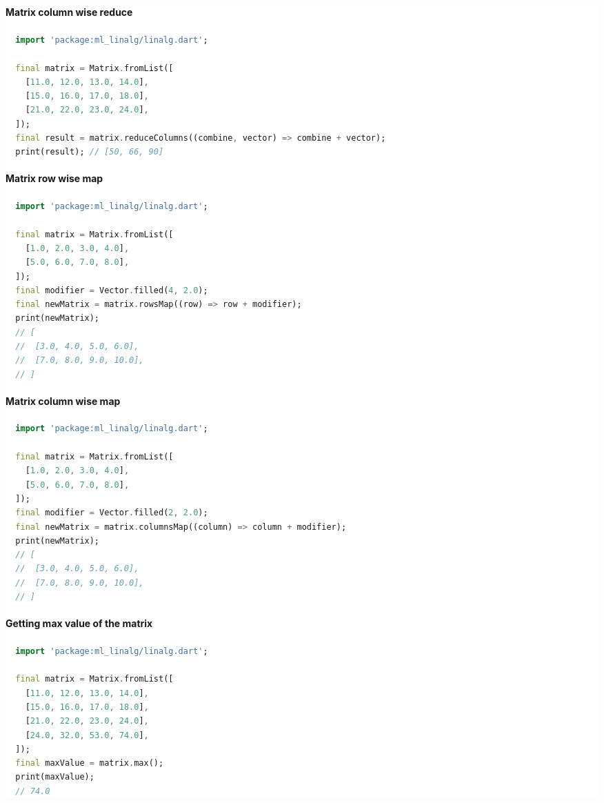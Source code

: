 #### Matrix column wise reduce
````Dart
  import 'package:ml_linalg/linalg.dart';

  final matrix = Matrix.fromList([
    [11.0, 12.0, 13.0, 14.0],
    [15.0, 16.0, 17.0, 18.0],
    [21.0, 22.0, 23.0, 24.0],
  ]);
  final result = matrix.reduceColumns((combine, vector) => combine + vector);
  print(result); // [50, 66, 90]
````

#### Matrix row wise map
````Dart
  import 'package:ml_linalg/linalg.dart';

  final matrix = Matrix.fromList([
    [1.0, 2.0, 3.0, 4.0],
    [5.0, 6.0, 7.0, 8.0],
  ]); 
  final modifier = Vector.filled(4, 2.0);
  final newMatrix = matrix.rowsMap((row) => row + modifier);
  print(newMatrix); 
  // [
  //  [3.0, 4.0, 5.0, 6.0],
  //  [7.0, 8.0, 9.0, 10.0],
  // ]
````

#### Matrix column wise map
````Dart
  import 'package:ml_linalg/linalg.dart';

  final matrix = Matrix.fromList([
    [1.0, 2.0, 3.0, 4.0],
    [5.0, 6.0, 7.0, 8.0],
  ]); 
  final modifier = Vector.filled(2, 2.0);
  final newMatrix = matrix.columnsMap((column) => column + modifier);
  print(newMatrix); 
  // [
  //  [3.0, 4.0, 5.0, 6.0],
  //  [7.0, 8.0, 9.0, 10.0],
  // ]
````

#### Getting max value of the matrix
````Dart
  import 'package:ml_linalg/linalg.dart';

  final matrix = Matrix.fromList([
    [11.0, 12.0, 13.0, 14.0],
    [15.0, 16.0, 17.0, 18.0],
    [21.0, 22.0, 23.0, 24.0],
    [24.0, 32.0, 53.0, 74.0],
  ]);
  final maxValue = matrix.max();
  print(maxValue);
  // 74.0
````
